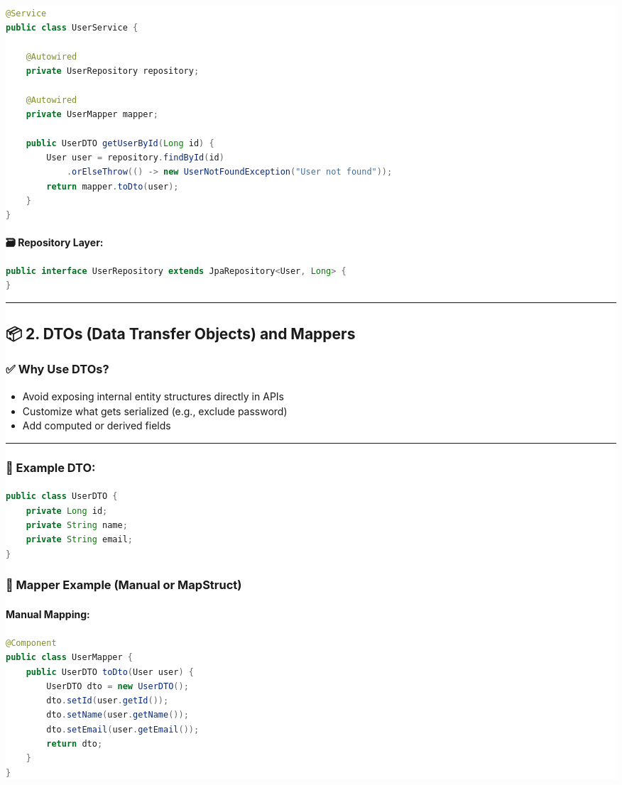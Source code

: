 ```java
@Service
public class UserService {

    @Autowired
    private UserRepository repository;

    @Autowired
    private UserMapper mapper;

    public UserDTO getUserById(Long id) {
        User user = repository.findById(id)
            .orElseThrow(() -> new UserNotFoundException("User not found"));
        return mapper.toDto(user);
    }
}
```

#### 🗃 Repository Layer:

```java
public interface UserRepository extends JpaRepository<User, Long> {
}
```

---

## 📦 2. DTOs (Data Transfer Objects) and Mappers

### ✅ Why Use DTOs?

* Avoid exposing internal entity structures directly in APIs
* Customize what gets serialized (e.g., exclude password)
* Add computed or derived fields

---

### 📌 Example DTO:

```java
public class UserDTO {
    private Long id;
    private String name;
    private String email;
}
```

### 🔁 Mapper Example (Manual or MapStruct)

#### Manual Mapping:

```java
@Component
public class UserMapper {
    public UserDTO toDto(User user) {
        UserDTO dto = new UserDTO();
        dto.setId(user.getId());
        dto.setName(user.getName());
        dto.setEmail(user.getEmail());
        return dto;
    }
}
```
